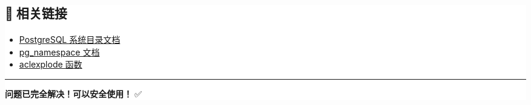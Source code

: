 
## 🔗 相关链接

- [PostgreSQL 系统目录文档](https://www.postgresql.org/docs/17/catalogs.html)
- [pg_namespace 文档](https://www.postgresql.org/docs/17/catalog-pg-namespace.html)
- [aclexplode 函数](https://www.postgresql.org/docs/17/functions-info.html#FUNCTIONS-ACLITEM-FN-TABLE)

---

**问题已完全解决！可以安全使用！** ✅
